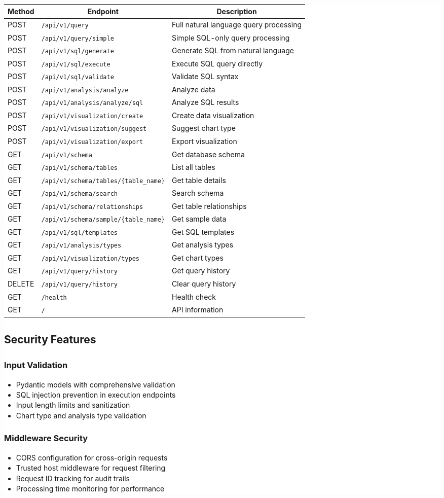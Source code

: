 | Method | Endpoint | Description |
|--------|----------|-------------|
| POST | `/api/v1/query` | Full natural language query processing |
| POST | `/api/v1/query/simple` | Simple SQL-only query processing |
| POST | `/api/v1/sql/generate` | Generate SQL from natural language |
| POST | `/api/v1/sql/execute` | Execute SQL query directly |
| POST | `/api/v1/sql/validate` | Validate SQL syntax |
| POST | `/api/v1/analysis/analyze` | Analyze data |
| POST | `/api/v1/analysis/analyze/sql` | Analyze SQL results |
| POST | `/api/v1/visualization/create` | Create data visualization |
| POST | `/api/v1/visualization/suggest` | Suggest chart type |
| POST | `/api/v1/visualization/export` | Export visualization |
| GET | `/api/v1/schema` | Get database schema |
| GET | `/api/v1/schema/tables` | List all tables |
| GET | `/api/v1/schema/tables/{table_name}` | Get table details |
| GET | `/api/v1/schema/search` | Search schema |
| GET | `/api/v1/schema/relationships` | Get table relationships |
| GET | `/api/v1/schema/sample/{table_name}` | Get sample data |
| GET | `/api/v1/sql/templates` | Get SQL templates |
| GET | `/api/v1/analysis/types` | Get analysis types |
| GET | `/api/v1/visualization/types` | Get chart types |
| GET | `/api/v1/query/history` | Get query history |
| DELETE | `/api/v1/query/history` | Clear query history |
| GET | `/health` | Health check |
| GET | `/` | API information |

## Security Features

### Input Validation
- Pydantic models with comprehensive validation
- SQL injection prevention in execution endpoints
- Input length limits and sanitization
- Chart type and analysis type validation

### Middleware Security
- CORS configuration for cross-origin requests
- Trusted host middleware for request filtering
- Request ID tracking for audit trails
- Processing time monitoring for performance
